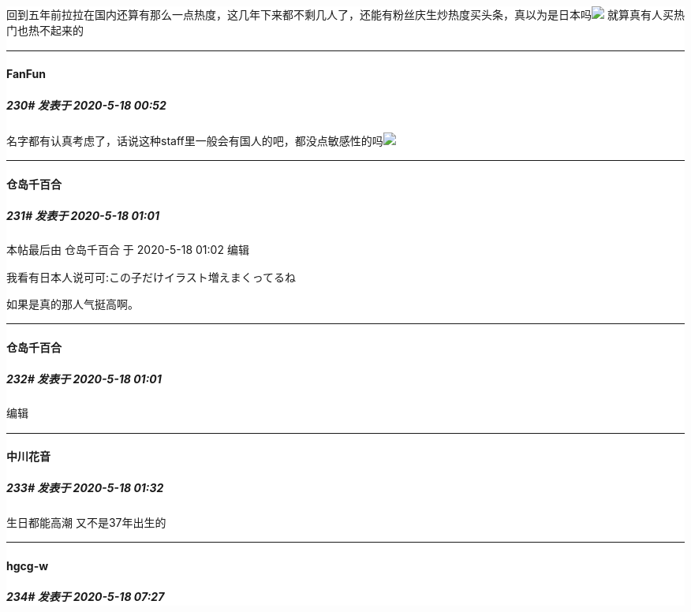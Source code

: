 回到五年前拉拉在国内还算有那么一点热度，这几年下来都不剩几人了，还能有粉丝庆生炒热度买头条，真以为是日本吗<img src="https://static.saraba1st.com/image/smiley/face2017/037.png" referrerpolicy="no-referrer"> 就算真有人买热门也热不起来的







-----

####  FanFun  
##### 230#       发表于 2020-5-18 00:52




名字都有认真考虑了，话说这种staff里一般会有国人的吧，都没点敏感性的吗<img src="https://static.saraba1st.com/image/smiley/face2017/002.png" referrerpolicy="no-referrer">







-----

####  仓岛千百合  
##### 231#       发表于 2020-5-18 01:01



 本帖最后由 仓岛千百合 于 2020-5-18 01:02 编辑 

我看有日本人说可可:この子だけイラスト増えまくってるね

如果是真的那人气挺高啊。







-----

####  仓岛千百合  
##### 232#       发表于 2020-5-18 01:01




编辑







-----

####  中川花音  
##### 233#       发表于 2020-5-18 01:32




生日都能高潮 又不是37年出生的







-----

####  hgcg-w  
##### 234#       发表于 2020-5-18 07:27




